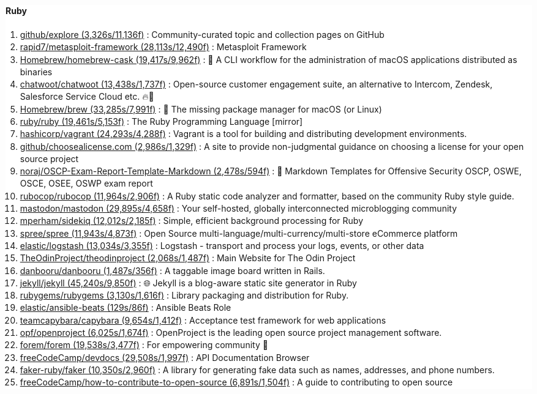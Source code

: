 #### Ruby
1. [github/explore (3,326s/11,136f)](https://github.com/github/explore) : Community-curated topic and collection pages on GitHub
2. [rapid7/metasploit-framework (28,113s/12,490f)](https://github.com/rapid7/metasploit-framework) : Metasploit Framework
3. [Homebrew/homebrew-cask (19,417s/9,962f)](https://github.com/Homebrew/homebrew-cask) : 🍻 A CLI workflow for the administration of macOS applications distributed as binaries
4. [chatwoot/chatwoot (13,438s/1,737f)](https://github.com/chatwoot/chatwoot) : Open-source customer engagement suite, an alternative to Intercom, Zendesk, Salesforce Service Cloud etc. 🔥💬
5. [Homebrew/brew (33,285s/7,991f)](https://github.com/Homebrew/brew) : 🍺 The missing package manager for macOS (or Linux)
6. [ruby/ruby (19,461s/5,153f)](https://github.com/ruby/ruby) : The Ruby Programming Language [mirror]
7. [hashicorp/vagrant (24,293s/4,288f)](https://github.com/hashicorp/vagrant) : Vagrant is a tool for building and distributing development environments.
8. [github/choosealicense.com (2,986s/1,329f)](https://github.com/github/choosealicense.com) : A site to provide non-judgmental guidance on choosing a license for your open source project
9. [noraj/OSCP-Exam-Report-Template-Markdown (2,478s/594f)](https://github.com/noraj/OSCP-Exam-Report-Template-Markdown) : 📙 Markdown Templates for Offensive Security OSCP, OSWE, OSCE, OSEE, OSWP exam report
10. [rubocop/rubocop (11,964s/2,906f)](https://github.com/rubocop/rubocop) : A Ruby static code analyzer and formatter, based on the community Ruby style guide.
11. [mastodon/mastodon (29,895s/4,658f)](https://github.com/mastodon/mastodon) : Your self-hosted, globally interconnected microblogging community
12. [mperham/sidekiq (12,012s/2,185f)](https://github.com/mperham/sidekiq) : Simple, efficient background processing for Ruby
13. [spree/spree (11,943s/4,873f)](https://github.com/spree/spree) : Open Source multi-language/multi-currency/multi-store eCommerce platform
14. [elastic/logstash (13,034s/3,355f)](https://github.com/elastic/logstash) : Logstash - transport and process your logs, events, or other data
15. [TheOdinProject/theodinproject (2,068s/1,487f)](https://github.com/TheOdinProject/theodinproject) : Main Website for The Odin Project
16. [danbooru/danbooru (1,487s/356f)](https://github.com/danbooru/danbooru) : A taggable image board written in Rails.
17. [jekyll/jekyll (45,240s/9,850f)](https://github.com/jekyll/jekyll) : 🌐 Jekyll is a blog-aware static site generator in Ruby
18. [rubygems/rubygems (3,130s/1,616f)](https://github.com/rubygems/rubygems) : Library packaging and distribution for Ruby.
19. [elastic/ansible-beats (129s/86f)](https://github.com/elastic/ansible-beats) : Ansible Beats Role
20. [teamcapybara/capybara (9,654s/1,412f)](https://github.com/teamcapybara/capybara) : Acceptance test framework for web applications
21. [opf/openproject (6,025s/1,674f)](https://github.com/opf/openproject) : OpenProject is the leading open source project management software.
22. [forem/forem (19,538s/3,477f)](https://github.com/forem/forem) : For empowering community 🌱
23. [freeCodeCamp/devdocs (29,508s/1,997f)](https://github.com/freeCodeCamp/devdocs) : API Documentation Browser
24. [faker-ruby/faker (10,350s/2,960f)](https://github.com/faker-ruby/faker) : A library for generating fake data such as names, addresses, and phone numbers.
25. [freeCodeCamp/how-to-contribute-to-open-source (6,891s/1,504f)](https://github.com/freeCodeCamp/how-to-contribute-to-open-source) : A guide to contributing to open source
